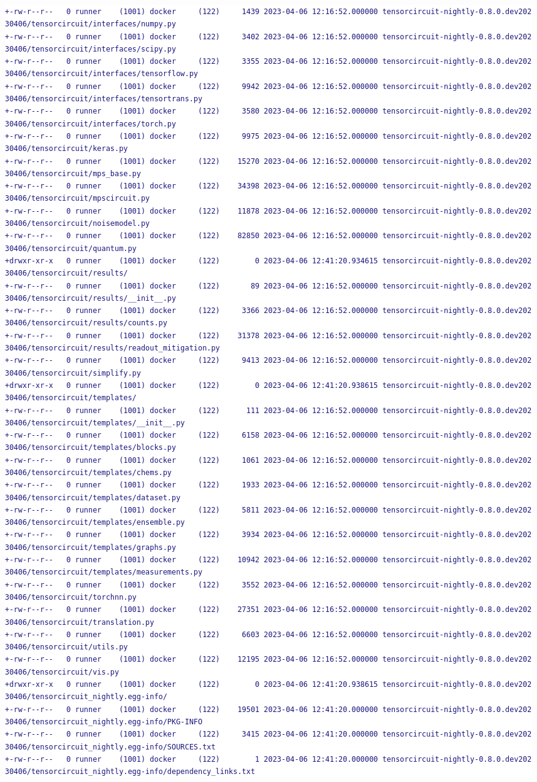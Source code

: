 ```diff
+-rw-r--r--   0 runner    (1001) docker     (122)     1439 2023-04-06 12:16:52.000000 tensorcircuit-nightly-0.8.0.dev20230406/tensorcircuit/interfaces/numpy.py
+-rw-r--r--   0 runner    (1001) docker     (122)     3402 2023-04-06 12:16:52.000000 tensorcircuit-nightly-0.8.0.dev20230406/tensorcircuit/interfaces/scipy.py
+-rw-r--r--   0 runner    (1001) docker     (122)     3355 2023-04-06 12:16:52.000000 tensorcircuit-nightly-0.8.0.dev20230406/tensorcircuit/interfaces/tensorflow.py
+-rw-r--r--   0 runner    (1001) docker     (122)     9942 2023-04-06 12:16:52.000000 tensorcircuit-nightly-0.8.0.dev20230406/tensorcircuit/interfaces/tensortrans.py
+-rw-r--r--   0 runner    (1001) docker     (122)     3580 2023-04-06 12:16:52.000000 tensorcircuit-nightly-0.8.0.dev20230406/tensorcircuit/interfaces/torch.py
+-rw-r--r--   0 runner    (1001) docker     (122)     9975 2023-04-06 12:16:52.000000 tensorcircuit-nightly-0.8.0.dev20230406/tensorcircuit/keras.py
+-rw-r--r--   0 runner    (1001) docker     (122)    15270 2023-04-06 12:16:52.000000 tensorcircuit-nightly-0.8.0.dev20230406/tensorcircuit/mps_base.py
+-rw-r--r--   0 runner    (1001) docker     (122)    34398 2023-04-06 12:16:52.000000 tensorcircuit-nightly-0.8.0.dev20230406/tensorcircuit/mpscircuit.py
+-rw-r--r--   0 runner    (1001) docker     (122)    11878 2023-04-06 12:16:52.000000 tensorcircuit-nightly-0.8.0.dev20230406/tensorcircuit/noisemodel.py
+-rw-r--r--   0 runner    (1001) docker     (122)    82850 2023-04-06 12:16:52.000000 tensorcircuit-nightly-0.8.0.dev20230406/tensorcircuit/quantum.py
+drwxr-xr-x   0 runner    (1001) docker     (122)        0 2023-04-06 12:41:20.934615 tensorcircuit-nightly-0.8.0.dev20230406/tensorcircuit/results/
+-rw-r--r--   0 runner    (1001) docker     (122)       89 2023-04-06 12:16:52.000000 tensorcircuit-nightly-0.8.0.dev20230406/tensorcircuit/results/__init__.py
+-rw-r--r--   0 runner    (1001) docker     (122)     3366 2023-04-06 12:16:52.000000 tensorcircuit-nightly-0.8.0.dev20230406/tensorcircuit/results/counts.py
+-rw-r--r--   0 runner    (1001) docker     (122)    31378 2023-04-06 12:16:52.000000 tensorcircuit-nightly-0.8.0.dev20230406/tensorcircuit/results/readout_mitigation.py
+-rw-r--r--   0 runner    (1001) docker     (122)     9413 2023-04-06 12:16:52.000000 tensorcircuit-nightly-0.8.0.dev20230406/tensorcircuit/simplify.py
+drwxr-xr-x   0 runner    (1001) docker     (122)        0 2023-04-06 12:41:20.938615 tensorcircuit-nightly-0.8.0.dev20230406/tensorcircuit/templates/
+-rw-r--r--   0 runner    (1001) docker     (122)      111 2023-04-06 12:16:52.000000 tensorcircuit-nightly-0.8.0.dev20230406/tensorcircuit/templates/__init__.py
+-rw-r--r--   0 runner    (1001) docker     (122)     6158 2023-04-06 12:16:52.000000 tensorcircuit-nightly-0.8.0.dev20230406/tensorcircuit/templates/blocks.py
+-rw-r--r--   0 runner    (1001) docker     (122)     1061 2023-04-06 12:16:52.000000 tensorcircuit-nightly-0.8.0.dev20230406/tensorcircuit/templates/chems.py
+-rw-r--r--   0 runner    (1001) docker     (122)     1933 2023-04-06 12:16:52.000000 tensorcircuit-nightly-0.8.0.dev20230406/tensorcircuit/templates/dataset.py
+-rw-r--r--   0 runner    (1001) docker     (122)     5811 2023-04-06 12:16:52.000000 tensorcircuit-nightly-0.8.0.dev20230406/tensorcircuit/templates/ensemble.py
+-rw-r--r--   0 runner    (1001) docker     (122)     3934 2023-04-06 12:16:52.000000 tensorcircuit-nightly-0.8.0.dev20230406/tensorcircuit/templates/graphs.py
+-rw-r--r--   0 runner    (1001) docker     (122)    10942 2023-04-06 12:16:52.000000 tensorcircuit-nightly-0.8.0.dev20230406/tensorcircuit/templates/measurements.py
+-rw-r--r--   0 runner    (1001) docker     (122)     3552 2023-04-06 12:16:52.000000 tensorcircuit-nightly-0.8.0.dev20230406/tensorcircuit/torchnn.py
+-rw-r--r--   0 runner    (1001) docker     (122)    27351 2023-04-06 12:16:52.000000 tensorcircuit-nightly-0.8.0.dev20230406/tensorcircuit/translation.py
+-rw-r--r--   0 runner    (1001) docker     (122)     6603 2023-04-06 12:16:52.000000 tensorcircuit-nightly-0.8.0.dev20230406/tensorcircuit/utils.py
+-rw-r--r--   0 runner    (1001) docker     (122)    12195 2023-04-06 12:16:52.000000 tensorcircuit-nightly-0.8.0.dev20230406/tensorcircuit/vis.py
+drwxr-xr-x   0 runner    (1001) docker     (122)        0 2023-04-06 12:41:20.938615 tensorcircuit-nightly-0.8.0.dev20230406/tensorcircuit_nightly.egg-info/
+-rw-r--r--   0 runner    (1001) docker     (122)    19501 2023-04-06 12:41:20.000000 tensorcircuit-nightly-0.8.0.dev20230406/tensorcircuit_nightly.egg-info/PKG-INFO
+-rw-r--r--   0 runner    (1001) docker     (122)     3415 2023-04-06 12:41:20.000000 tensorcircuit-nightly-0.8.0.dev20230406/tensorcircuit_nightly.egg-info/SOURCES.txt
+-rw-r--r--   0 runner    (1001) docker     (122)        1 2023-04-06 12:41:20.000000 tensorcircuit-nightly-0.8.0.dev20230406/tensorcircuit_nightly.egg-info/dependency_links.txt
```
